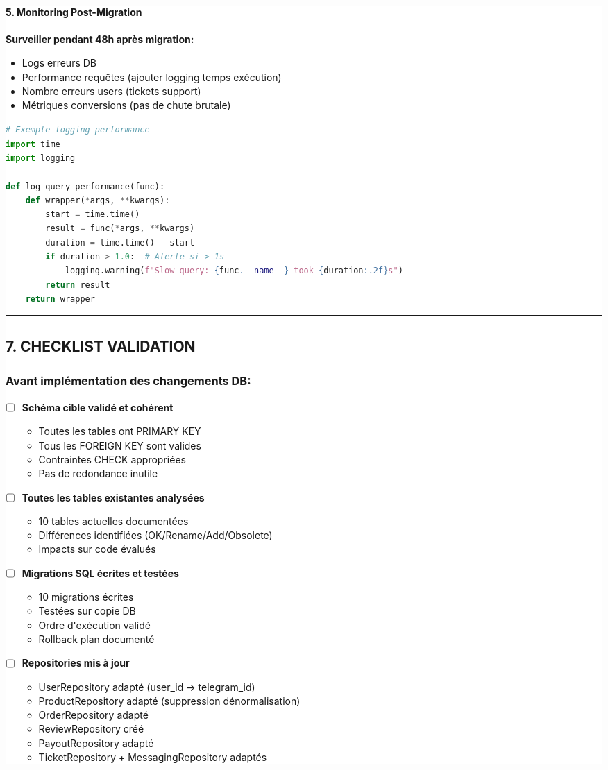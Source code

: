 #### 5. Monitoring Post-Migration

**Surveiller pendant 48h après migration:**
- Logs erreurs DB
- Performance requêtes (ajouter logging temps exécution)
- Nombre erreurs users (tickets support)
- Métriques conversions (pas de chute brutale)

```python
# Exemple logging performance
import time
import logging

def log_query_performance(func):
    def wrapper(*args, **kwargs):
        start = time.time()
        result = func(*args, **kwargs)
        duration = time.time() - start
        if duration > 1.0:  # Alerte si > 1s
            logging.warning(f"Slow query: {func.__name__} took {duration:.2f}s")
        return result
    return wrapper
```

---

## 7. CHECKLIST VALIDATION

### Avant implémentation des changements DB:

- [ ] **Schéma cible validé et cohérent**
  - Toutes les tables ont PRIMARY KEY
  - Tous les FOREIGN KEY sont valides
  - Contraintes CHECK appropriées
  - Pas de redondance inutile

- [ ] **Toutes les tables existantes analysées**
  - 10 tables actuelles documentées
  - Différences identifiées (OK/Rename/Add/Obsolete)
  - Impacts sur code évalués

- [ ] **Migrations SQL écrites et testées**
  - 10 migrations écrites
  - Testées sur copie DB
  - Ordre d'exécution validé
  - Rollback plan documenté

- [ ] **Repositories mis à jour**
  - UserRepository adapté (user_id → telegram_id)
  - ProductRepository adapté (suppression dénormalisation)
  - OrderRepository adapté
  - ReviewRepository créé
  - PayoutRepository adapté
  - TicketRepository + MessagingRepository adaptés
